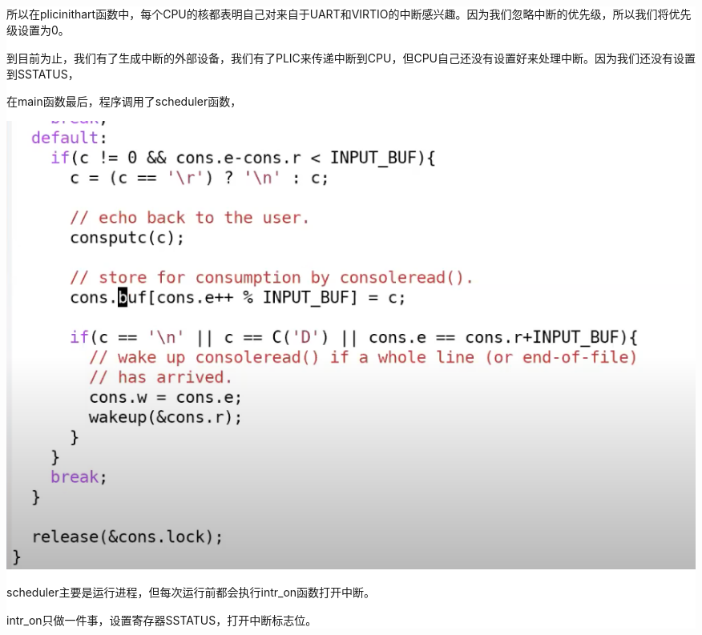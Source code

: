 所以在plicinithart函数中，每个CPU的核都表明自己对来自于UART和VIRTIO的中断感兴趣。因为我们忽略中断的优先级，所以我们将优先级设置为0。

到目前为止，我们有了生成中断的外部设备，我们有了PLIC来传递中断到CPU，但CPU自己还没有设置好来处理中断。因为我们还没有设置到SSTATUS，

在main函数最后，程序调用了scheduler函数，

![img](Lec%2009%20Interrupts.assets/image.png)

scheduler主要是运行进程，但每次运行前都会执行intr_on函数打开中断。

intr_on只做一件事，设置寄存器SSTATUS，打开中断标志位。
